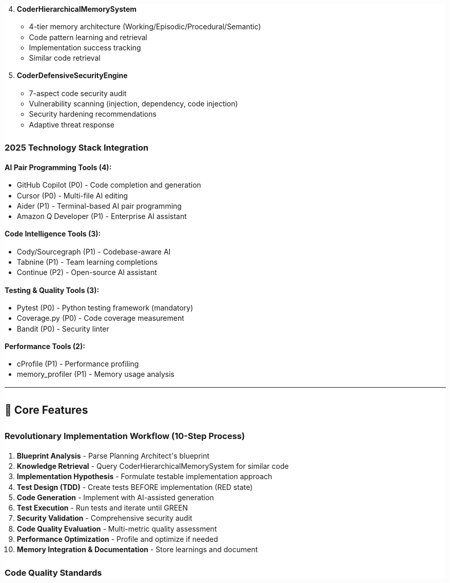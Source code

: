 4. **CoderHierarchicalMemorySystem**
   - 4-tier memory architecture (Working/Episodic/Procedural/Semantic)
   - Code pattern learning and retrieval
   - Implementation success tracking
   - Similar code retrieval

5. **CoderDefensiveSecurityEngine**
   - 7-aspect code security audit
   - Vulnerability scanning (injection, dependency, code injection)
   - Security hardening recommendations
   - Adaptive threat response

### 2025 Technology Stack Integration

**AI Pair Programming Tools (4):**
- GitHub Copilot (P0) - Code completion and generation
- Cursor (P0) - Multi-file AI editing
- Aider (P1) - Terminal-based AI pair programming
- Amazon Q Developer (P1) - Enterprise AI assistant

**Code Intelligence Tools (3):**
- Cody/Sourcegraph (P1) - Codebase-aware AI
- Tabnine (P1) - Team learning completions
- Continue (P2) - Open-source AI assistant

**Testing & Quality Tools (3):**
- Pytest (P0) - Python testing framework (mandatory)
- Coverage.py (P0) - Code coverage measurement
- Bandit (P0) - Security linter

**Performance Tools (2):**
- cProfile (P1) - Performance profiling
- memory_profiler (P1) - Memory usage analysis

---

## 🎯 Core Features

### Revolutionary Implementation Workflow (10-Step Process)

1. **Blueprint Analysis** - Parse Planning Architect's blueprint
2. **Knowledge Retrieval** - Query CoderHierarchicalMemorySystem for similar code
3. **Implementation Hypothesis** - Formulate testable implementation approach
4. **Test Design (TDD)** - Create tests BEFORE implementation (RED state)
5. **Code Generation** - Implement with AI-assisted generation
6. **Test Execution** - Run tests and iterate until GREEN
7. **Security Validation** - Comprehensive security audit
8. **Code Quality Evaluation** - Multi-metric quality assessment
9. **Performance Optimization** - Profile and optimize if needed
10. **Memory Integration & Documentation** - Store learnings and document

### Code Quality Standards
